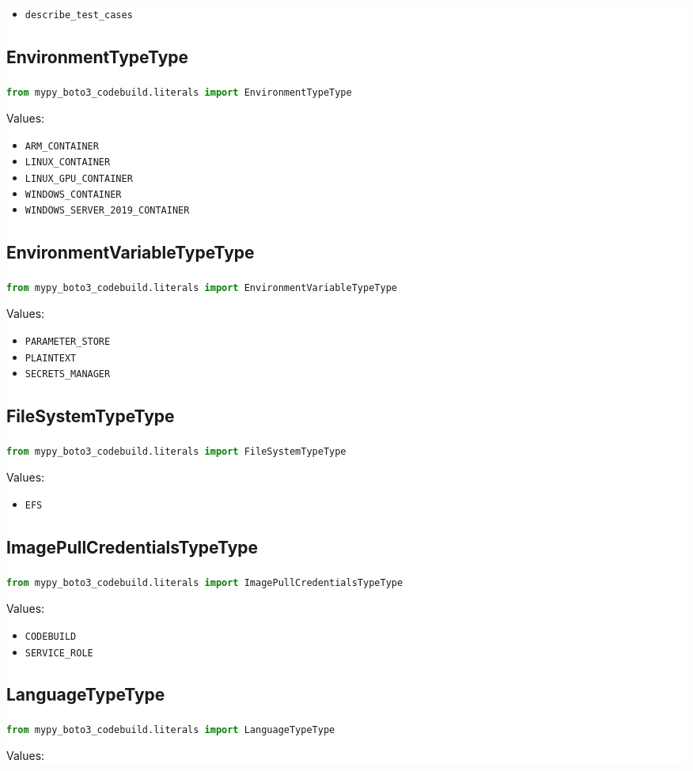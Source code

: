 - `describe_test_cases`

## EnvironmentTypeType

```python
from mypy_boto3_codebuild.literals import EnvironmentTypeType
```

Values:

- `ARM_CONTAINER`
- `LINUX_CONTAINER`
- `LINUX_GPU_CONTAINER`
- `WINDOWS_CONTAINER`
- `WINDOWS_SERVER_2019_CONTAINER`

## EnvironmentVariableTypeType

```python
from mypy_boto3_codebuild.literals import EnvironmentVariableTypeType
```

Values:

- `PARAMETER_STORE`
- `PLAINTEXT`
- `SECRETS_MANAGER`

## FileSystemTypeType

```python
from mypy_boto3_codebuild.literals import FileSystemTypeType
```

Values:

- `EFS`

## ImagePullCredentialsTypeType

```python
from mypy_boto3_codebuild.literals import ImagePullCredentialsTypeType
```

Values:

- `CODEBUILD`
- `SERVICE_ROLE`

## LanguageTypeType

```python
from mypy_boto3_codebuild.literals import LanguageTypeType
```

Values:
